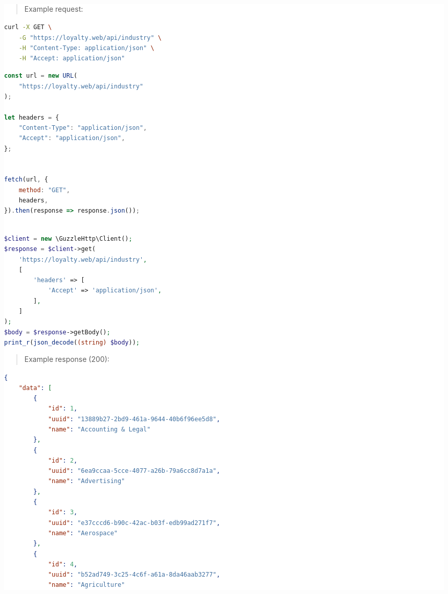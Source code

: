 


> Example request:

```bash
curl -X GET \
    -G "https://loyalty.web/api/industry" \
    -H "Content-Type: application/json" \
    -H "Accept: application/json"
```

```javascript
const url = new URL(
    "https://loyalty.web/api/industry"
);

let headers = {
    "Content-Type": "application/json",
    "Accept": "application/json",
};


fetch(url, {
    method: "GET",
    headers,
}).then(response => response.json());
```

```php

$client = new \GuzzleHttp\Client();
$response = $client->get(
    'https://loyalty.web/api/industry',
    [
        'headers' => [
            'Accept' => 'application/json',
        ],
    ]
);
$body = $response->getBody();
print_r(json_decode((string) $body));
```


> Example response (200):

```json
{
    "data": [
        {
            "id": 1,
            "uuid": "13889b27-2bd9-461a-9644-40b6f96ee5d8",
            "name": "Accounting & Legal"
        },
        {
            "id": 2,
            "uuid": "6ea9ccaa-5cce-4077-a26b-79a6cc8d7a1a",
            "name": "Advertising"
        },
        {
            "id": 3,
            "uuid": "e37cccd6-b90c-42ac-b03f-edb99ad271f7",
            "name": "Aerospace"
        },
        {
            "id": 4,
            "uuid": "b52ad749-3c25-4c6f-a61a-8da46aab3277",
            "name": "Agriculture"
```